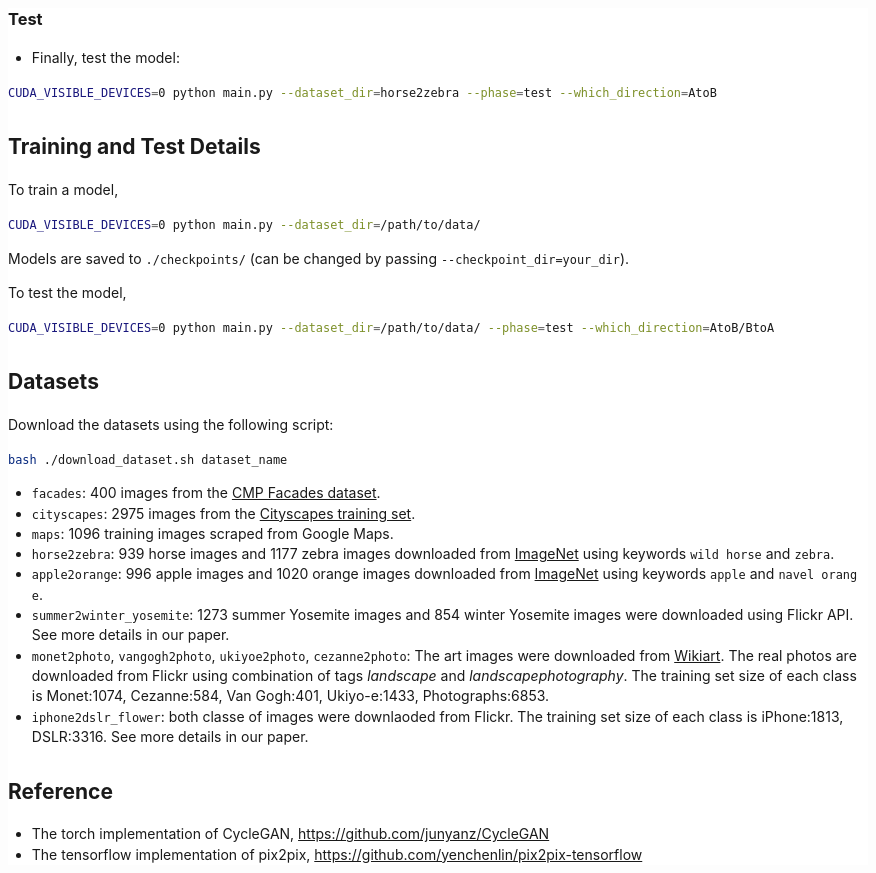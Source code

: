 ### Test
- Finally, test the model:
```bash
CUDA_VISIBLE_DEVICES=0 python main.py --dataset_dir=horse2zebra --phase=test --which_direction=AtoB
```

## Training and Test Details
To train a model,  
```bash
CUDA_VISIBLE_DEVICES=0 python main.py --dataset_dir=/path/to/data/ 
```
Models are saved to `./checkpoints/` (can be changed by passing `--checkpoint_dir=your_dir`).  

To test the model,
```bash
CUDA_VISIBLE_DEVICES=0 python main.py --dataset_dir=/path/to/data/ --phase=test --which_direction=AtoB/BtoA
```

## Datasets
Download the datasets using the following script:
```bash
bash ./download_dataset.sh dataset_name
```
- `facades`: 400 images from the [CMP Facades dataset](http://cmp.felk.cvut.cz/~tylecr1/facade/).
- `cityscapes`: 2975 images from the [Cityscapes training set](https://www.cityscapes-dataset.com/).
- `maps`: 1096 training images scraped from Google Maps.
- `horse2zebra`: 939 horse images and 1177 zebra images downloaded from [ImageNet](http://www.image-net.org/) using keywords `wild horse` and `zebra`.
- `apple2orange`: 996 apple images and 1020 orange images downloaded from [ImageNet](http://www.image-net.org/) using keywords `apple` and `navel orange`.
- `summer2winter_yosemite`: 1273 summer Yosemite images and 854 winter Yosemite images were downloaded using Flickr API. See more details in our paper.
- `monet2photo`, `vangogh2photo`, `ukiyoe2photo`, `cezanne2photo`: The art images were downloaded from [Wikiart](https://www.wikiart.org/). The real photos are downloaded from Flickr using combination of tags *landscape* and *landscapephotography*. The training set size of each class is Monet:1074, Cezanne:584, Van Gogh:401, Ukiyo-e:1433, Photographs:6853.
- `iphone2dslr_flower`: both classe of images were downlaoded from Flickr. The training set size of each class is iPhone:1813, DSLR:3316. See more details in our paper.


## Reference
- The torch implementation of CycleGAN, https://github.com/junyanz/CycleGAN
- The tensorflow implementation of pix2pix, https://github.com/yenchenlin/pix2pix-tensorflow
